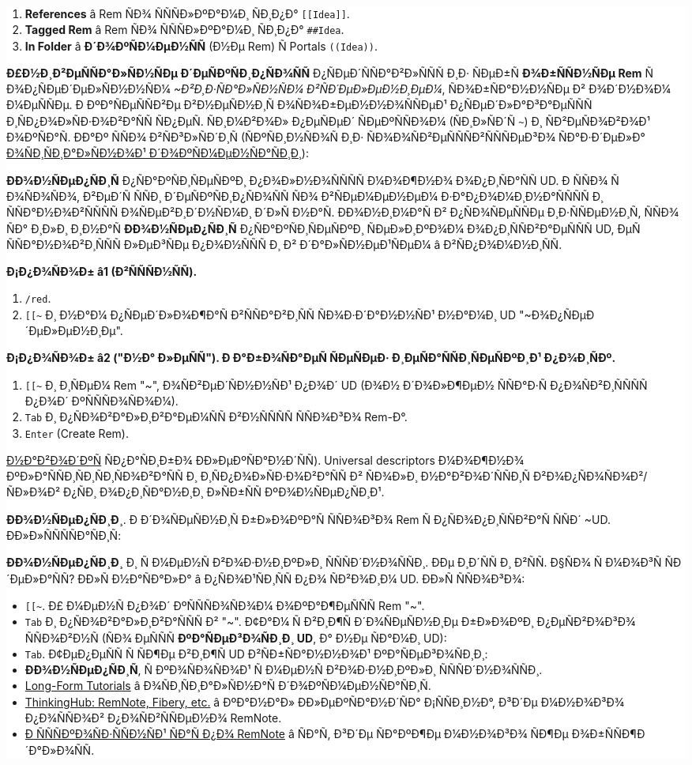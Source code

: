 1. **References** â Rem ÑÐ¾ ÑÑÑÐ»ÐºÐ°Ð¼Ð¸ ÑÐ¸Ð¿Ð° `[[Idea]]`.
2. **Tagged Rem** â Rem ÑÐ¾ ÑÑÑÐ»ÐºÐ°Ð¼Ð¸ ÑÐ¸Ð¿Ð° `##Idea`.
3. **In Folder** â **Ð´Ð¾ÐºÑÐ¼ÐµÐ½ÑÑ** (Ð½Ðµ Rem) Ñ Portals `((Idea))`.

**Ð£Ð½Ð¸Ð²ÐµÑÑÐ°Ð»ÑÐ½ÑÐµ Ð´ÐµÑÐºÑÐ¸Ð¿ÑÐ¾ÑÑ** Ð¿ÑÐµÐ´ÑÑÐ°Ð²Ð»ÑÑÑ Ð¸Ð· ÑÐµÐ±Ñ **Ð¾Ð±ÑÑÐ½ÑÐµ Rem** Ñ Ð¾Ð¿ÑÐµÐ´ÐµÐ»ÑÐ½Ð½ÑÐ¼ *~Ð²Ð¸Ð·ÑÐ°Ð»ÑÐ½ÑÐ¼ Ð²ÑÐ´ÐµÐ»ÐµÐ½Ð¸ÐµÐ¼*, ÑÐ¾Ð±ÑÐ°Ð½Ð½ÑÐµ Ð² Ð¾Ð´Ð½Ð¾Ð¼ Ð¼ÐµÑÑÐµ. Ð ÐºÐ°ÑÐµÑÑÐ²Ðµ Ð²Ð½ÐµÑÐ½Ð¸Ñ Ð¾ÑÐ¾Ð±ÐµÐ½Ð½Ð¾ÑÑÐµÐ¹ Ð¿ÑÐµÐ´Ð»Ð°Ð³Ð°ÐµÑÑÑ Ð¸ÑÐ¿Ð¾Ð»ÑÐ·Ð¾Ð²Ð°ÑÑ ÑÐ¿ÐµÑ. ÑÐ¸Ð¼Ð²Ð¾Ð» Ð¿ÐµÑÐµÐ´ ÑÐµÐºÑÑÐ¾Ð¼ (ÑÐ¸Ð»ÑÐ´Ñ `~`) Ð¸ ÑÐ²ÐµÑÐ¾Ð²Ð¾Ð¹ Ð¾ÐºÑÐ°Ñ. ÐÐ°Ðº ÑÑÐ¾ Ð²ÑÐ³Ð»ÑÐ´Ð¸Ñ (ÑÐºÑÐ¸Ð½ÑÐ¾Ñ Ð¸Ð· ÑÐ¾Ð¾ÑÐ²ÐµÑÑÑÐ²ÑÑÑÐµÐ³Ð¾ ÑÐ°Ð·Ð´ÐµÐ»Ð° [Ð¾ÑÐ¸ÑÐ¸Ð°Ð»ÑÐ½Ð¾Ð¹ Ð´Ð¾ÐºÑÐ¼ÐµÐ½ÑÐ°ÑÐ¸Ð¸](https://www.remnote.com/p/help/document/pzExf4oe7WwGrMYYn)): 

**ÐÐ¾Ð½ÑÐµÐ¿ÑÐ¸Ñ** Ð¿ÑÐ°ÐºÑÐ¸ÑÐµÑÐºÐ¸ Ð¿Ð¾Ð»Ð½Ð¾ÑÑÑÑ Ð¼Ð¾Ð¶Ð½Ð¾ Ð¾Ð¿Ð¸ÑÐ°ÑÑ UD. Ð ÑÑÐ¾ ÑÐ¾ÑÐ¾ÑÐ¾, Ð²ÐµÐ´Ñ ÑÑÐ¸ Ð´ÐµÑÐºÑÐ¸Ð¿ÑÐ¾ÑÑ ÑÐ¾ Ð²ÑÐµÐ¼ÐµÐ½ÐµÐ¼ Ð·Ð°Ð¿Ð¾Ð¼Ð¸Ð½Ð°ÑÑÑÑ Ð¸ ÑÑÐ°Ð½Ð¾Ð²ÑÑÑÑ Ð¾ÑÐµÐ²Ð¸Ð´Ð½ÑÐ¼Ð¸ Ð´Ð»Ñ Ð½Ð°Ñ. ÐÐ¾Ð½Ð¸Ð¼Ð°Ñ Ð² Ð¿ÑÐ¾ÑÐµÑÑÐµ Ð¸Ð·ÑÑÐµÐ½Ð¸Ñ, ÑÑÐ¾ ÑÐ° Ð¸Ð»Ð¸ Ð¸Ð½Ð°Ñ **ÐÐ¾Ð½ÑÐµÐ¿ÑÐ¸Ñ** Ð¿ÑÐ°ÐºÑÐ¸ÑÐµÑÐºÐ¸ ÑÐµÐ»Ð¸ÐºÐ¾Ð¼ Ð¾Ð¿Ð¸ÑÑÐ²Ð°ÐµÑÑÑ UD, ÐµÑ ÑÑÐ°Ð½Ð¾Ð²Ð¸ÑÑÑ Ð»ÐµÐ³ÑÐµ Ð¿Ð¾Ð½ÑÑÑ Ð¸ Ð² Ð´Ð°Ð»ÑÐ½ÐµÐ¹ÑÐµÐ¼ â Ð²ÑÐ¿Ð¾Ð¼Ð½Ð¸ÑÑ.

**Ð¡Ð¿Ð¾ÑÐ¾Ð± â1 (Ð²ÑÑÑÐ½ÑÑ).**

1. `/red`.
2. `[[~` Ð¸ Ð½Ð°Ð¼ Ð¿ÑÐµÐ´Ð»Ð¾Ð¶Ð°Ñ Ð²ÑÑÐ°Ð²Ð¸ÑÑ ÑÐ¾Ð·Ð´Ð°Ð½Ð½ÑÐ¹ Ð½Ð°Ð¼Ð¸ UD "~Ð¾Ð¿ÑÐµÐ´ÐµÐ»ÐµÐ½Ð¸Ðµ".

**Ð¡Ð¿Ð¾ÑÐ¾Ð± â2 ("Ð½Ð° Ð»ÐµÑÑ"). Ð Ð°Ð±Ð¾ÑÐ°ÐµÑ ÑÐµÑÐµÐ· Ð¸ÐµÑÐ°ÑÑÐ¸ÑÐµÑÐºÐ¸Ð¹ Ð¿Ð¾Ð¸ÑÐº.**

1. `[[~` Ð¸ Ð¸ÑÐµÐ¼ Rem "~", Ð¾ÑÐ²ÐµÐ´ÑÐ½Ð½ÑÐ¹ Ð¿Ð¾Ð´ UD (Ð¾Ð½ Ð´Ð¾Ð»Ð¶ÐµÐ½ ÑÑÐ°Ð·Ñ Ð¿Ð¾ÑÐ²Ð¸ÑÑÑÑ Ð¿Ð¾Ð´ ÐºÑÑÑÐ¾ÑÐ¾Ð¼).
2. `Tab` Ð¸ Ð¿ÑÐ¾Ð²Ð°Ð»Ð¸Ð²Ð°ÐµÐ¼ÑÑ Ð²Ð½ÑÑÑÑ ÑÑÐ¾Ð³Ð¾ Rem-Ð°.
3. `Enter` (Create Rem).

[Ð½Ð°Ð²Ð¾Ð´ÐºÑ](https://t.me/RemNote_ru/859) ÑÐ¿Ð°ÑÐ¸Ð±Ð¾ ÐÐ»ÐµÐºÑÐ°Ð½Ð´ÑÑ). Universal descriptors Ð¼Ð¾Ð¶Ð½Ð¾ ÐºÐ»Ð°ÑÑÐ¸ÑÐ¸ÑÐ¸ÑÐ¾Ð²Ð°ÑÑ Ð¸ Ð¸ÑÐ¿Ð¾Ð»ÑÐ·Ð¾Ð²Ð°ÑÑ Ð² ÑÐ¾Ð»Ð¸ Ð½Ð°Ð²Ð¾Ð´ÑÑÐ¸Ñ Ð²Ð¾Ð¿ÑÐ¾ÑÐ¾Ð²/ÑÐ»Ð¾Ð² Ð¿ÑÐ¸ Ð¾Ð¿Ð¸ÑÐ°Ð½Ð¸Ð¸ Ð»ÑÐ±ÑÑ ÐºÐ¾Ð½ÑÐµÐ¿ÑÐ¸Ð¹. 

**ÐÐ¾Ð½ÑÐµÐ¿ÑÐ¸Ð¸**. Ð Ð´Ð¾ÑÐµÑÐ½Ð¸Ñ Ð±Ð»Ð¾ÐºÐ°Ñ ÑÑÐ¾Ð³Ð¾ Rem Ñ Ð¿ÑÐ¾Ð¿Ð¸ÑÑÐ²Ð°Ñ ÑÑÐ´ ~UD. ÐÐ»Ð»ÑÑÑÑÐ°ÑÐ¸Ñ:

**ÐÐ¾Ð½ÑÐµÐ¿ÑÐ¸Ð¸** Ð¸ Ñ Ð¼ÐµÐ½Ñ Ð²Ð¾Ð·Ð½Ð¸ÐºÐ»Ð¸ ÑÑÑÐ´Ð½Ð¾ÑÑÐ¸. ÐÐµ Ð¸Ð´ÑÑ Ð¸ Ð²ÑÑ. Ð§ÑÐ¾ Ñ Ð¼Ð¾Ð³Ñ ÑÐ´ÐµÐ»Ð°ÑÑ? ÐÐ»Ñ Ð½Ð°ÑÐ°Ð»Ð° â Ð¿ÑÐ¾Ð¹ÑÐ¸ÑÑ Ð¿Ð¾ ÑÐ²Ð¾Ð¸Ð¼ UD. ÐÐ»Ñ ÑÑÐ¾Ð³Ð¾:

* `[[~`. Ð£ Ð¼ÐµÐ½Ñ Ð¿Ð¾Ð´ ÐºÑÑÑÐ¾ÑÐ¾Ð¼ Ð¾ÐºÐ°Ð¶ÐµÑÑÑ Rem "~".
* `Tab` Ð¸ Ð¿ÑÐ¾Ð²Ð°Ð»Ð¸Ð²Ð°ÑÑÑ Ð² "~". Ð¢Ð°Ð¼ Ñ Ð²Ð¸Ð¶Ñ Ð´Ð¾ÑÐµÑÐ½Ð¸Ðµ Ð±Ð»Ð¾ÐºÐ¸ Ð¿ÐµÑÐ²Ð¾Ð³Ð¾ ÑÑÐ¾Ð²Ð½Ñ (ÑÐ¾ ÐµÑÑÑ **ÐºÐ°ÑÐµÐ³Ð¾ÑÐ¸Ð¸ UD**, Ð° Ð½Ðµ ÑÐ°Ð¼Ð¸ UD):
* `Tab`. Ð¢ÐµÐ¿ÐµÑÑ Ñ ÑÐ¶Ðµ Ð²Ð¸Ð¶Ñ UD Ð²ÑÐ±ÑÐ°Ð½Ð½Ð¾Ð¹ ÐºÐ°ÑÐµÐ³Ð¾ÑÐ¸Ð¸:
* **ÐÐ¾Ð½ÑÐµÐ¿ÑÐ¸Ñ**, Ñ ÐºÐ¾ÑÐ¾ÑÐ¾Ð¹ Ñ Ð¼ÐµÐ½Ñ Ð²Ð¾Ð·Ð½Ð¸ÐºÐ»Ð¸ ÑÑÑÐ´Ð½Ð¾ÑÑÐ¸.
* [Long-Form Tutorials](https://www.remnote.com/p/help/document/64n7P2u9mht3mqYnC) â Ð¾ÑÐ¸ÑÐ¸Ð°Ð»ÑÐ½Ð°Ñ Ð´Ð¾ÐºÑÐ¼ÐµÐ½ÑÐ°ÑÐ¸Ñ.
* [ThinkingHub: RemNote, Fibery, etc.](https://t.me/ThinkingHub) â ÐºÐ°Ð½Ð°Ð» ÐÐ»ÐµÐºÑÐ°Ð½Ð´ÑÐ° Ð¡ÑÑÐ¸Ð½Ð°, Ð³Ð´Ðµ Ð¼Ð½Ð¾Ð³Ð¾ Ð¿Ð¾ÑÑÐ¾Ð² Ð¿Ð¾ÑÐ²ÑÑÐµÐ½Ð¾ RemNote.
* [Ð ÑÑÑÐºÐ¾ÑÐ·ÑÑÐ½ÑÐ¹ ÑÐ°Ñ Ð¿Ð¾ RemNote](https://t.me/RemNote_ru) â ÑÐ°Ñ, Ð³Ð´Ðµ ÑÐ°ÐºÐ¶Ðµ Ð¼Ð½Ð¾Ð³Ð¾ ÑÐ¶Ðµ Ð¾Ð±ÑÑÐ¶Ð´Ð°Ð»Ð¾ÑÑ.